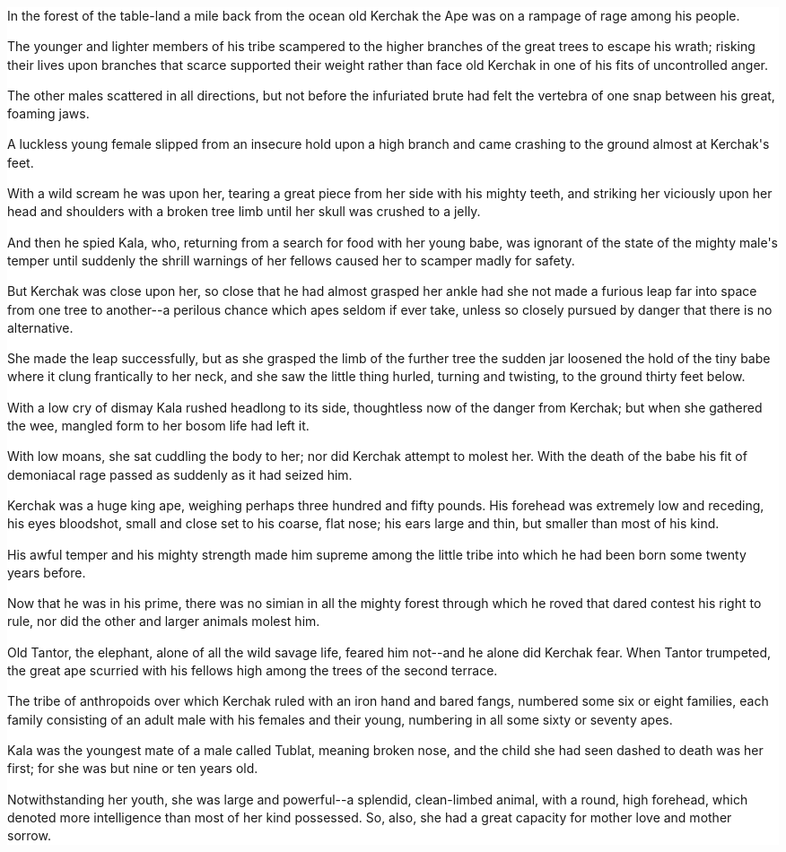 In the forest of the table-land a mile back from the ocean old Kerchak the Ape was on a rampage of rage among his people. 

The younger and lighter members of his tribe scampered to the higher branches of the great trees to escape his wrath; risking their lives upon branches that scarce supported their weight rather than face old Kerchak in one of his fits of uncontrolled anger. 

The other males scattered in all directions, but not before the infuriated brute had felt the vertebra of one snap between his great, foaming jaws. 

A luckless young female slipped from an insecure hold upon a high branch and came crashing to the ground almost at Kerchak's feet. 

With a wild scream he was upon her, tearing a great piece from her side with his mighty teeth, and striking her viciously upon her head and shoulders with a broken tree limb until her skull was crushed to a jelly. 

And then he spied Kala, who, returning from a search for food with her young babe, was ignorant of the state of the mighty male's temper until suddenly the shrill warnings of her fellows caused her to scamper madly for safety. 

But Kerchak was close upon her, so close that he had almost grasped her ankle had she not made a furious leap far into space from one tree to another--a perilous chance which apes seldom if ever take, unless so closely pursued by danger that there is no alternative. 

She made the leap successfully, but as she grasped the limb of the further tree the sudden jar loosened the hold of the tiny babe where it clung frantically to her neck, and she saw the little thing hurled, turning and twisting, to the ground thirty feet below. 

With a low cry of dismay Kala rushed headlong to its side, thoughtless now of the danger from Kerchak; but when she gathered the wee, mangled form to her bosom life had left it. 

With low moans, she sat cuddling the body to her; nor did Kerchak attempt to molest her. With the death of the babe his fit of demoniacal rage passed as suddenly as it had seized him. 

Kerchak was a huge king ape, weighing perhaps three hundred and fifty pounds. His forehead was extremely low and receding, his eyes bloodshot, small and close set to his coarse, flat nose; his ears large and thin, but smaller than most of his kind. 

His awful temper and his mighty strength made him supreme among the little tribe into which he had been born some twenty years before. 

Now that he was in his prime, there was no simian in all the mighty forest through which he roved that dared contest his right to rule, nor did the other and larger animals molest him. 

Old Tantor, the elephant, alone of all the wild savage life, feared him not--and he alone did Kerchak fear. When Tantor trumpeted, the great ape scurried with his fellows high among the trees of the second terrace. 

The tribe of anthropoids over which Kerchak ruled with an iron hand and bared fangs, numbered some six or eight families, each family consisting of an adult male with his females and their young, numbering in all some sixty or seventy apes. 

Kala was the youngest mate of a male called Tublat, meaning broken nose, and the child she had seen dashed to death was her first; for she was but nine or ten years old. 

Notwithstanding her youth, she was large and powerful--a splendid, clean-limbed animal, with a round, high forehead, which denoted more intelligence than most of her kind possessed. So, also, she had a great capacity for mother love and mother sorrow. 
